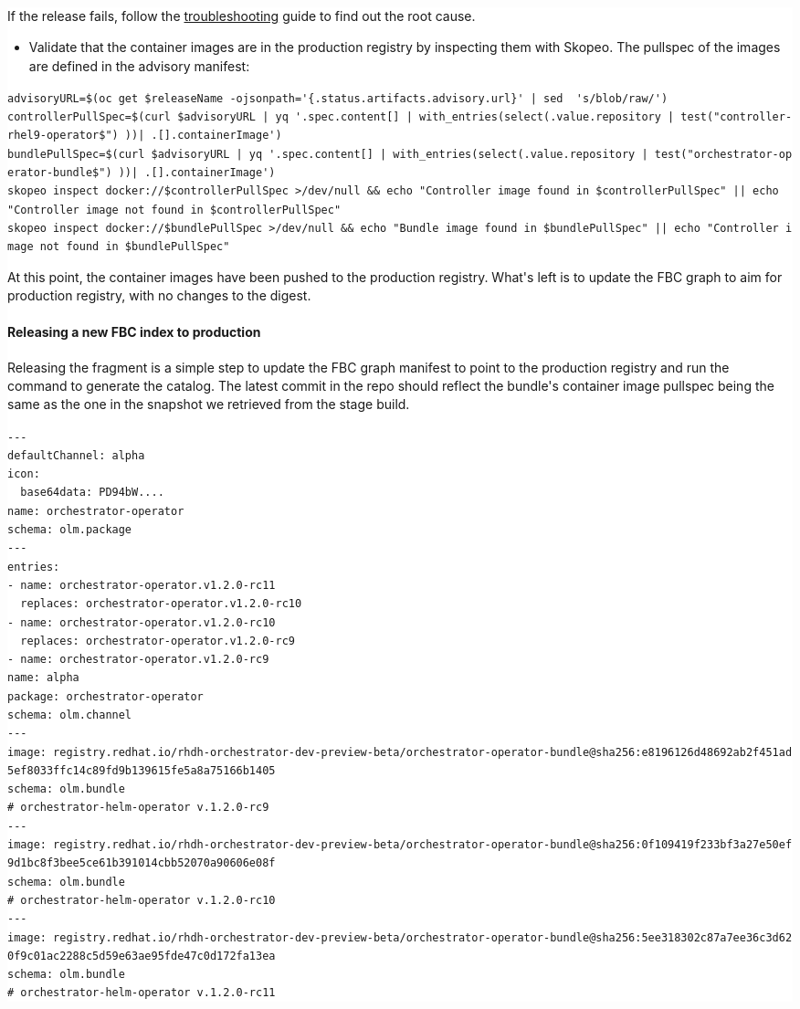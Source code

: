 If the release fails, follow the [troubleshooting](#release-pipeline-failed)
guide to find out the root cause.

* Validate that the container images are in the production registry by
  inspecting them with Skopeo. The pullspec of the images are defined in the
  advisory manifest:

```console
advisoryURL=$(oc get $releaseName -ojsonpath='{.status.artifacts.advisory.url}' | sed  's/blob/raw/')
controllerPullSpec=$(curl $advisoryURL | yq '.spec.content[] | with_entries(select(.value.repository | test("controller-rhel9-operator$") ))| .[].containerImage')
bundlePullSpec=$(curl $advisoryURL | yq '.spec.content[] | with_entries(select(.value.repository | test("orchestrator-operator-bundle$") ))| .[].containerImage')
skopeo inspect docker://$controllerPullSpec >/dev/null && echo "Controller image found in $controllerPullSpec" || echo "Controller image not found in $controllerPullSpec"
skopeo inspect docker://$bundlePullSpec >/dev/null && echo "Bundle image found in $bundlePullSpec" || echo "Controller image not found in $bundlePullSpec"
```

At this point, the container images have been pushed to the production registry.
What's left is to update the FBC graph to aim for production registry, with no
changes to the digest.


#### Releasing a new FBC index to production
Releasing the fragment is a simple step to update the FBC graph manifest to
point to the production registry and run the command to generate the catalog.
The latest commit in the repo should reflect the bundle's container image
pullspec being the same as the one in the snapshot we retrieved from the stage
build.

```console
---
defaultChannel: alpha
icon:
  base64data: PD94bW....
name: orchestrator-operator
schema: olm.package
---
entries:
- name: orchestrator-operator.v1.2.0-rc11
  replaces: orchestrator-operator.v1.2.0-rc10
- name: orchestrator-operator.v1.2.0-rc10
  replaces: orchestrator-operator.v1.2.0-rc9
- name: orchestrator-operator.v1.2.0-rc9
name: alpha
package: orchestrator-operator
schema: olm.channel
---
image: registry.redhat.io/rhdh-orchestrator-dev-preview-beta/orchestrator-operator-bundle@sha256:e8196126d48692ab2f451ad5ef8033ffc14c89fd9b139615fe5a8a75166b1405
schema: olm.bundle
# orchestrator-helm-operator v.1.2.0-rc9
---
image: registry.redhat.io/rhdh-orchestrator-dev-preview-beta/orchestrator-operator-bundle@sha256:0f109419f233bf3a27e50ef9d1bc8f3bee5ce61b391014cbb52070a90606e08f
schema: olm.bundle
# orchestrator-helm-operator v.1.2.0-rc10
---
image: registry.redhat.io/rhdh-orchestrator-dev-preview-beta/orchestrator-operator-bundle@sha256:5ee318302c87a7ee36c3d620f9c01ac2288c5d59e63ae95fde47c0d172fa13ea
schema: olm.bundle
# orchestrator-helm-operator v.1.2.0-rc11
```
